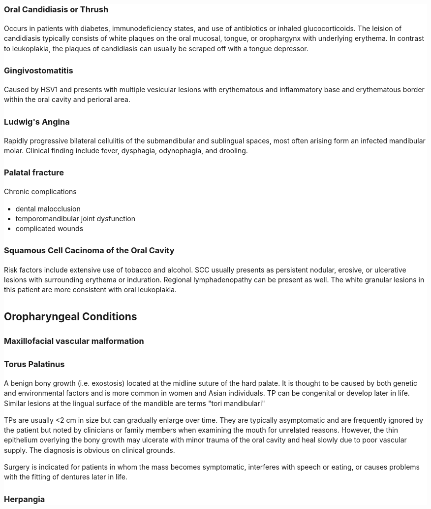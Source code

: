 ### Oral Candidiasis or Thrush

Occurs in patients with diabetes, immunodeficiency states, and use of antibiotics or inhaled glucocorticoids. The leision of candidiasis typically consists of white plaques on the oral mucosal, tongue, or orophargynx with underlying erythema. In contrast to leukoplakia, the plaques of candidiasis can usually be scraped off with a tongue depressor. 

### Gingivostomatitis
Caused by HSV1 and presents with multiple vesicular lesions with erythematous and inflammatory base and erythematous border within the oral cavity and perioral area.

### Ludwig's Angina
Rapidly progressive bilateral cellulitis of the submandibular and sublingual spaces, most often arising form an infected mandibular molar. Clinical finding include fever, dysphagia, odynophagia, and drooling.

### Palatal fracture
Chronic complications
- dental malocclusion
- temporomandibular joint dysfunction
- complicated wounds

### Squamous Cell Cacinoma of the Oral Cavity
Risk factors include extensive use of tobacco and alcohol. SCC usually presents as persistent nodular, erosive, or ulcerative lesions with surrounding erythema or induration. Regional lymphadenopathy can be present as well. The white granular lesions in this patient are more consistent with oral leukoplakia.


Oropharyngeal Conditions
------------------------

### Maxillofacial vascular malformation

### Torus Palatinus 

A benign bony growth (i.e. exostosis) located at the midline suture of the hard palate. It is thought to be caused by both genetic and environmental factors and is more common in women and Asian individuals. TP can be congenital or develop later in life. Similar lesions at the lingual surface of the mandible are terms "tori mandibulari"

TPs are usually <2 cm in size but can gradually enlarge over time. They are typically asymptomatic and are frequently ignored by the patient but noted by clinicians or family members when examining the mouth for unrelated reasons. However, the thin epithelium overlying the bony growth may ulcerate with minor trauma of the oral cavity and heal slowly due to poor vascular supply. The diagnosis is obvious on clinical grounds.

Surgery is indicated for patients in whom the mass becomes symptomatic, interferes with speech or eating, or causes problems with the fitting of dentures later in life.

### Herpangia
